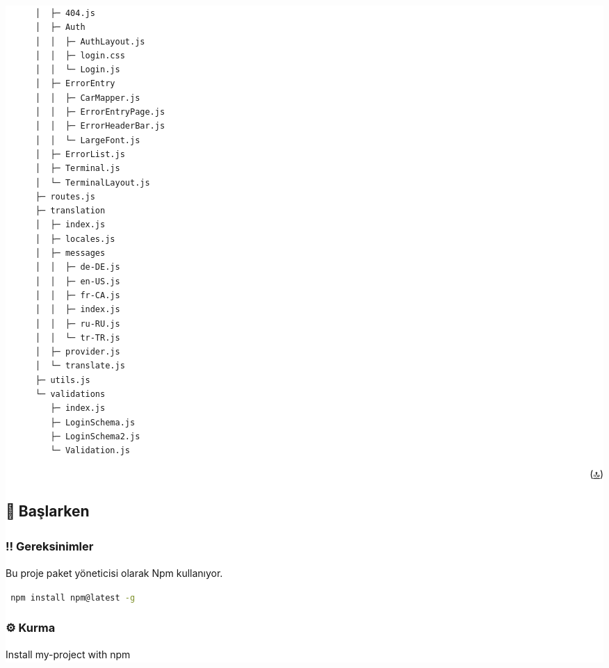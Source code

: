 ```
      │  ├─ 404.js
      │  ├─ Auth
      │  │  ├─ AuthLayout.js
      │  │  ├─ login.css
      │  │  └─ Login.js
      │  ├─ ErrorEntry
      │  │  ├─ CarMapper.js
      │  │  ├─ ErrorEntryPage.js
      │  │  ├─ ErrorHeaderBar.js
      │  │  └─ LargeFont.js
      │  ├─ ErrorList.js
      │  ├─ Terminal.js
      │  └─ TerminalLayout.js
      ├─ routes.js
      ├─ translation
      │  ├─ index.js
      │  ├─ locales.js
      │  ├─ messages
      │  │  ├─ de-DE.js
      │  │  ├─ en-US.js
      │  │  ├─ fr-CA.js
      │  │  ├─ index.js
      │  │  ├─ ru-RU.js
      │  │  └─ tr-TR.js
      │  ├─ provider.js
      │  └─ translate.js
      ├─ utils.js
      └─ validations
         ├─ index.js
         ├─ LoginSchema.js
         ├─ LoginSchema2.js
         └─ Validation.js

```

<p align="right">(<a href="#readme-top">🔝</a>)</p>


## 	🧰 Başlarken


### ‼️ Gereksinimler

Bu proje paket yöneticisi olarak Npm kullanıyor.

```bash
 npm install npm@latest -g
```


### ⚙️ Kurma

Install my-project with npm
